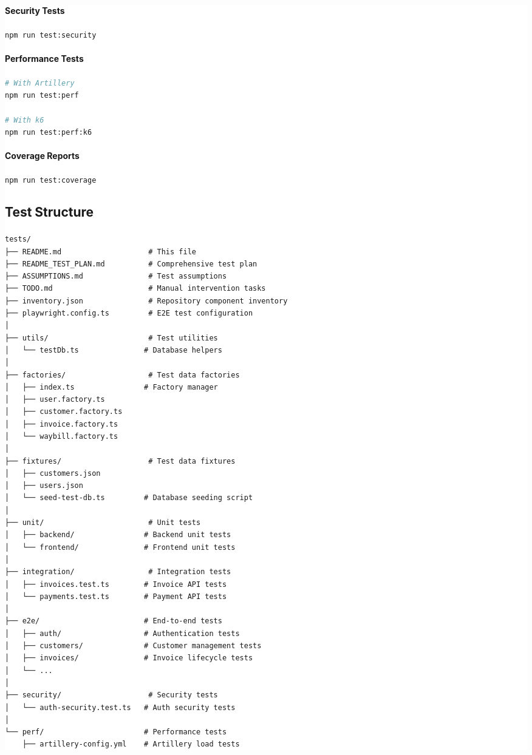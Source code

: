 #### Security Tests
```bash
npm run test:security
```

#### Performance Tests
```bash
# With Artillery
npm run test:perf

# With k6
npm run test:perf:k6
```

#### Coverage Reports
```bash
npm run test:coverage
```

## Test Structure

```
tests/
├── README.md                    # This file
├── README_TEST_PLAN.md          # Comprehensive test plan
├── ASSUMPTIONS.md               # Test assumptions
├── TODO.md                      # Manual intervention tasks
├── inventory.json               # Repository component inventory
├── playwright.config.ts         # E2E test configuration
│
├── utils/                       # Test utilities
│   └── testDb.ts               # Database helpers
│
├── factories/                   # Test data factories
│   ├── index.ts                # Factory manager
│   ├── user.factory.ts
│   ├── customer.factory.ts
│   ├── invoice.factory.ts
│   └── waybill.factory.ts
│
├── fixtures/                    # Test data fixtures
│   ├── customers.json
│   ├── users.json
│   └── seed-test-db.ts         # Database seeding script
│
├── unit/                        # Unit tests
│   ├── backend/                # Backend unit tests
│   └── frontend/               # Frontend unit tests
│
├── integration/                 # Integration tests
│   ├── invoices.test.ts        # Invoice API tests
│   └── payments.test.ts        # Payment API tests
│
├── e2e/                        # End-to-end tests
│   ├── auth/                   # Authentication tests
│   ├── customers/              # Customer management tests
│   ├── invoices/               # Invoice lifecycle tests
│   └── ...
│
├── security/                    # Security tests
│   └── auth-security.test.ts   # Auth security tests
│
└── perf/                       # Performance tests
    ├── artillery-config.yml    # Artillery load tests
```